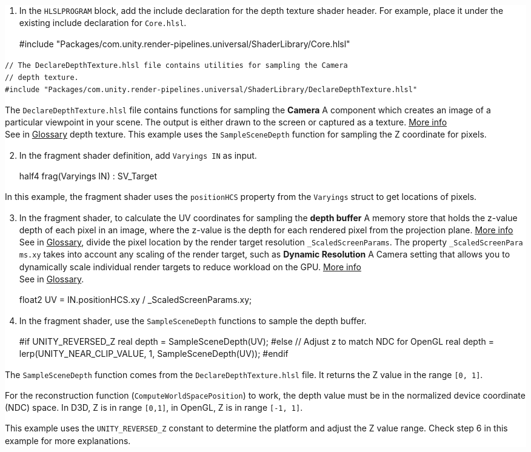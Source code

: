   1. In the `HLSLPROGRAM` block, add the include declaration for the depth texture shader header. For example, place it under the existing include declaration for `Core.hlsl`.
    
        #include "Packages/com.unity.render-pipelines.universal/ShaderLibrary/Core.hlsl"
    
    // The DeclareDepthTexture.hlsl file contains utilities for sampling the Camera
    // depth texture.
    #include "Packages/com.unity.render-pipelines.universal/ShaderLibrary/DeclareDepthTexture.hlsl"
    

The `DeclareDepthTexture.hlsl` file contains functions for sampling the
**Camera** A component which creates an image of a particular viewpoint in
your scene. The output is either drawn to the screen or captured as a texture.
[More info](../CamerasOverview.html)  
See in [Glossary](../Glossary.html#Camera) depth texture. This example uses
the `SampleSceneDepth` function for sampling the Z coordinate for pixels.

  2. In the fragment shader definition, add `Varyings IN` as input.
    
        half4 frag(Varyings IN) : SV_Target
    

In this example, the fragment shader uses the `positionHCS` property from the
`Varyings` struct to get locations of pixels.

  3. In the fragment shader, to calculate the UV coordinates for sampling the **depth buffer** A memory store that holds the z-value depth of each pixel in an image, where the z-value is the depth for each rendered pixel from the projection plane. [More info](../class-RenderTexture.html)  
See in [Glossary](../Glossary.html#depthbuffer), divide the pixel location by
the render target resolution `_ScaledScreenParams`. The property
`_ScaledScreenParams.xy` takes into account any scaling of the render target,
such as **Dynamic Resolution** A Camera setting that allows you to dynamically
scale individual render targets to reduce workload on the GPU. [More
info](../DynamicResolution-landing.html)  
See in [Glossary](../Glossary.html#dynamicresolution).

    
        float2 UV = IN.positionHCS.xy / _ScaledScreenParams.xy;
    

  4. In the fragment shader, use the `SampleSceneDepth` functions to sample the depth buffer.
    
        #if UNITY_REVERSED_Z
        real depth = SampleSceneDepth(UV);
    #else
        // Adjust z to match NDC for OpenGL
        real depth = lerp(UNITY_NEAR_CLIP_VALUE, 1, SampleSceneDepth(UV));
    #endif
    

The `SampleSceneDepth` function comes from the `DeclareDepthTexture.hlsl`
file. It returns the Z value in the range `[0, 1]`.

For the reconstruction function (`ComputeWorldSpacePosition`) to work, the
depth value must be in the normalized device coordinate (NDC) space. In D3D, Z
is in range `[0,1]`, in OpenGL, Z is in range `[-1, 1]`.

This example uses the `UNITY_REVERSED_Z` constant to determine the platform
and adjust the Z value range. Check step 6 in this example for more
explanations.
